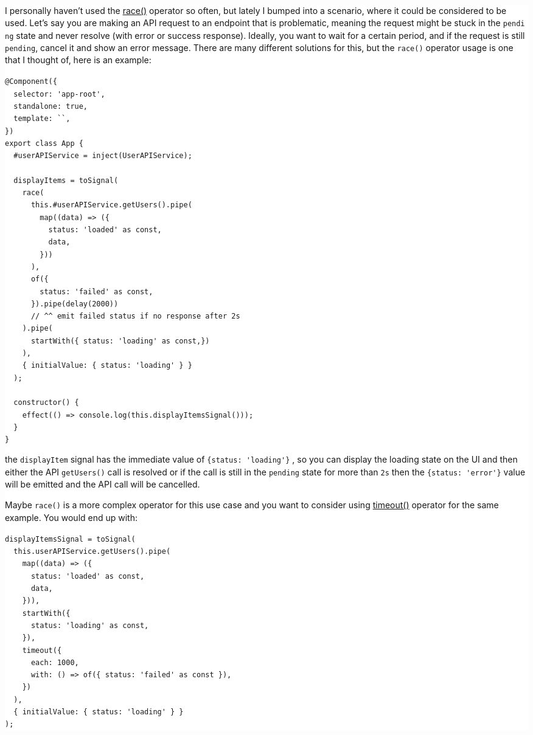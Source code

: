 I personally haven’t used the [race()](https://rxjs.dev/api/index/function/race) operator so often, but lately I bumped into a scenario, where it could be considered to be used. Let’s say you are making an API request to an endpoint that is problematic, meaning the request might be stuck in the `pending` state and never resolve (with error or success response). Ideally, you want to wait for a certain period, and if the request is still `pending`, cancel it and show an error message. There are many different solutions for this, but the `race()` operator usage is one that I thought of, here is an example:

```TS
@Component({
  selector: 'app-root',
  standalone: true,
  template: ``,
})
export class App {
  #userAPIService = inject(UserAPIService);

  displayItems = toSignal(
    race(
      this.#userAPIService.getUsers().pipe(
        map((data) => ({
          status: 'loaded' as const,
          data,
        }))
      ),
      of({
        status: 'failed' as const,
      }).pipe(delay(2000))
      // ^^ emit failed status if no response after 2s
    ).pipe(
      startWith({ status: 'loading' as const,})
    ),
    { initialValue: { status: 'loading' } }
  );

  constructor() {
    effect(() => console.log(this.displayItemsSignal()));
  }
}
```

the `displayItem` signal has the immediate value of `{status: 'loading'}` , so you can display the loading state on the UI and then either the API `getUsers()` call is resolved or if the call is still in the `pending` state for more than `2s` then the `{status: 'error'}` value will be emitted and the API call will be cancelled.

Maybe `race()` is a more complex operator for this use case and you want to consider using [timeout()](https://rxjs.dev/api/operators/timeout) operator for the same example. You would end up with:

```TS
displayItemsSignal = toSignal(
  this.userAPIService.getUsers().pipe(
    map((data) => ({
      status: 'loaded' as const,
      data,
    })),
    startWith({
      status: 'loading' as const,
    }),
    timeout({
      each: 1000,
      with: () => of({ status: 'failed' as const }),
    })
  ),
  { initialValue: { status: 'loading' } }
);
```